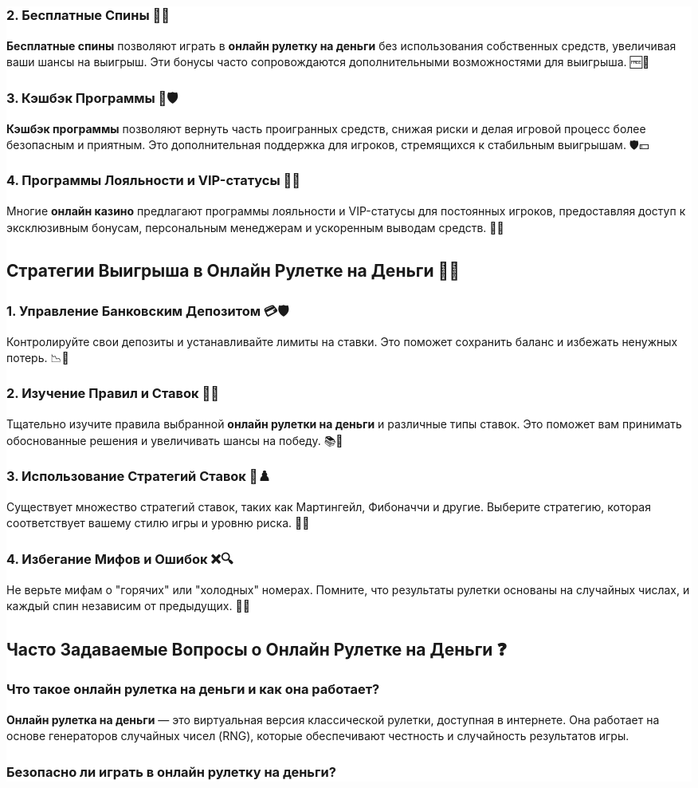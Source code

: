 ### 2. Бесплатные Спины 🎰🆓

**Бесплатные спины** позволяют играть в **онлайн рулетку на деньги** без использования собственных средств, увеличивая ваши шансы на выигрыш. Эти бонусы часто сопровождаются дополнительными возможностями для выигрыша. 🆓💸

### 3. Кэшбэк Программы 💸🛡️

**Кэшбэк программы** позволяют вернуть часть проигранных средств, снижая риски и делая игровой процесс более безопасным и приятным. Это дополнительная поддержка для игроков, стремящихся к стабильным выигрышам. 🛡️💵

### 4. Программы Лояльности и VIP-статусы 👑✨

Многие **онлайн казино** предлагают программы лояльности и VIP-статусы для постоянных игроков, предоставляя доступ к эксклюзивным бонусам, персональным менеджерам и ускоренным выводам средств. 🤝🎁

## Стратегии Выигрыша в **Онлайн Рулетке на Деньги** 🧠💡

### 1. Управление Банковским Депозитом 💳🛡️

Контролируйте свои депозиты и устанавливайте лимиты на ставки. Это поможет сохранить баланс и избежать ненужных потерь. 📉💼

### 2. Изучение Правил и Ставок 📜🎯

Тщательно изучите правила выбранной **онлайн рулетки на деньги** и различные типы ставок. Это поможет вам принимать обоснованные решения и увеличивать шансы на победу. 📚🧠

### 3. Использование Стратегий Ставок 🎲♟️

Существует множество стратегий ставок, таких как Мартингейл, Фибоначчи и другие. Выберите стратегию, которая соответствует вашему стилю игры и уровню риска. 🎯💡

### 4. Избегание Мифов и Ошибок ❌🔍

Не верьте мифам о "горячих" или "холодных" номерах. Помните, что результаты рулетки основаны на случайных числах, и каждый спин независим от предыдущих. 🧠🔄

## Часто Задаваемые Вопросы о **Онлайн Рулетке на Деньги** ❓

### Что такое **онлайн рулетка на деньги** и как она работает?

**Онлайн рулетка на деньги** — это виртуальная версия классической рулетки, доступная в интернете. Она работает на основе генераторов случайных чисел (RNG), которые обеспечивают честность и случайность результатов игры.

### Безопасно ли играть в **онлайн рулетку на деньги**?
